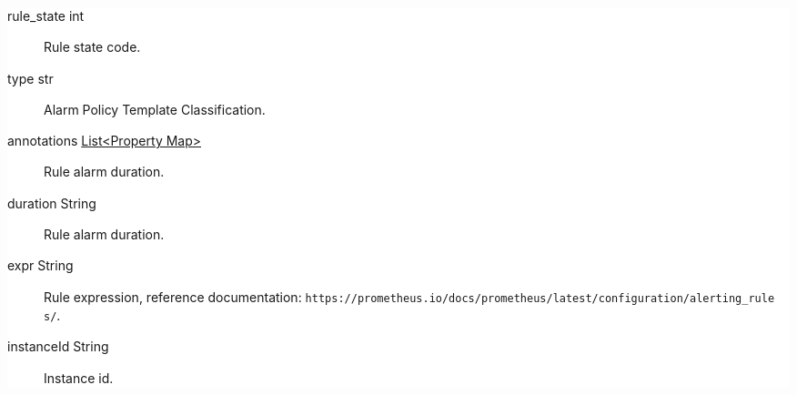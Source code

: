 <a data-swiftype-name="resource-property" data-swiftype-type="text" href="#state_rule_state_python" style="color: inherit; text-decoration: inherit;">rule_<wbr>state</a>
</span>
        <span class="property-indicator"></span>
        <span class="property-type">int</span>
    </dt>
    <dd><p>Rule state code.</p>
</dd><dt class="property-optional"
            title="Optional">
        <span id="state_type_python">
<a data-swiftype-name="resource-property" data-swiftype-type="text" href="#state_type_python" style="color: inherit; text-decoration: inherit;">type</a>
</span>
        <span class="property-indicator"></span>
        <span class="property-type">str</span>
    </dt>
    <dd><p>Alarm Policy Template Classification.</p>
</dd></dl>
</pulumi-choosable>
</div>

<div>
<pulumi-choosable type="language" values="yaml">
<dl class="resources-properties"><dt class="property-optional"
            title="Optional">
        <span id="state_annotations_yaml">
<a data-swiftype-name="resource-property" data-swiftype-type="text" href="#state_annotations_yaml" style="color: inherit; text-decoration: inherit;">annotations</a>
</span>
        <span class="property-indicator"></span>
        <span class="property-type"><a href="#tmpalertruleannotation">List&lt;Property Map&gt;</a></span>
    </dt>
    <dd><p>Rule alarm duration.</p>
</dd><dt class="property-optional"
            title="Optional">
        <span id="state_duration_yaml">
<a data-swiftype-name="resource-property" data-swiftype-type="text" href="#state_duration_yaml" style="color: inherit; text-decoration: inherit;">duration</a>
</span>
        <span class="property-indicator"></span>
        <span class="property-type">String</span>
    </dt>
    <dd><p>Rule alarm duration.</p>
</dd><dt class="property-optional"
            title="Optional">
        <span id="state_expr_yaml">
<a data-swiftype-name="resource-property" data-swiftype-type="text" href="#state_expr_yaml" style="color: inherit; text-decoration: inherit;">expr</a>
</span>
        <span class="property-indicator"></span>
        <span class="property-type">String</span>
    </dt>
    <dd><p>Rule expression, reference documentation: <code>https://prometheus.io/docs/prometheus/latest/configuration/alerting_rules/</code>.</p>
</dd><dt class="property-optional"
            title="Optional">
        <span id="state_instanceid_yaml">
<a data-swiftype-name="resource-property" data-swiftype-type="text" href="#state_instanceid_yaml" style="color: inherit; text-decoration: inherit;">instance<wbr>Id</a>
</span>
        <span class="property-indicator"></span>
        <span class="property-type">String</span>
    </dt>
    <dd><p>Instance id.</p>